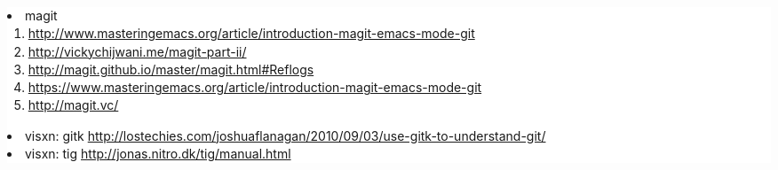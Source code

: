 <li><a id="sec-1-4-21-5-2" name="sec-1-4-21-5-2"></a>magit<br  /><ol class="org-ol"><li><a id="sec-1-4-21-5-2-1" name="sec-1-4-21-5-2-1"></a><a href="http://www.masteringemacs.org/article/introduction-magit-emacs-mode-git">http://www.masteringemacs.org/article/introduction-magit-emacs-mode-git</a><br  /></li>
<li><a id="sec-1-4-21-5-2-2" name="sec-1-4-21-5-2-2"></a><a href="http://vickychijwani.me/magit-part-ii/">http://vickychijwani.me/magit-part-ii/</a><br  /></li>
<li><a id="sec-1-4-21-5-2-3" name="sec-1-4-21-5-2-3"></a><a href="http://magit.github.io/master/magit.html#Reflogs">http://magit.github.io/master/magit.html#Reflogs</a><br  /></li>
<li><a id="sec-1-4-21-5-2-4" name="sec-1-4-21-5-2-4"></a><a href="https://www.masteringemacs.org/article/introduction-magit-emacs-mode-git">https://www.masteringemacs.org/article/introduction-magit-emacs-mode-git</a><br  /></li>
<li><a id="sec-1-4-21-5-2-5" name="sec-1-4-21-5-2-5"></a><a href="http://magit.vc/">http://magit.vc/</a><br  /></li></ol>
</li>
<li><a id="sec-1-4-21-5-3" name="sec-1-4-21-5-3"></a>visxn: gitk <a href="http://lostechies.com/joshuaflanagan/2010/09/03/use-gitk-to-understand-git/">http://lostechies.com/joshuaflanagan/2010/09/03/use-gitk-to-understand-git/</a><br  /></li>
<li><a id="sec-1-4-21-5-4" name="sec-1-4-21-5-4"></a>visxn: tig <a href="http://jonas.nitro.dk/tig/manual.html">http://jonas.nitro.dk/tig/manual.html</a><br  /></li>

